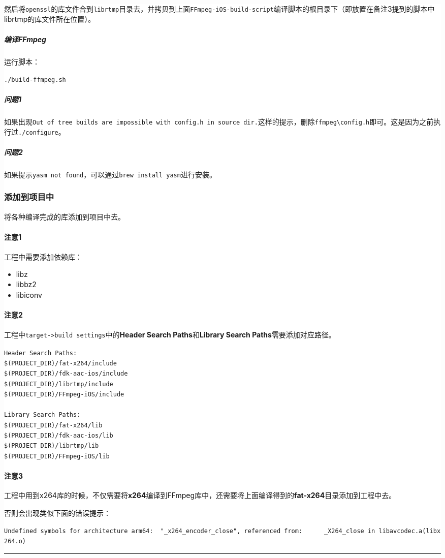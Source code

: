 然后将`openssl`的库文件合到`librtmp`目录去，并拷贝到上面`FFmpeg-iOS-build-script`编译脚本的根目录下（即放置在备注3提到的脚本中librtmp的库文件所在位置）。

##### 编译FFmpeg

运行脚本：

```sh
./build-ffmpeg.sh
```

##### 问题1

如果出现`Out of tree builds are impossible with config.h in source dir.`这样的提示，删除`ffmpeg\config.h`即可。这是因为之前执行过`./configure`。

##### 问题2

如果提示`yasm not found`，可以通过`brew install yasm`进行安装。

### 添加到项目中

将各种编译完成的库添加到项目中去。

#### 注意1

工程中需要添加依赖库：

* libz
* libbz2
* libiconv

#### 注意2

工程中`target->build settings`中的**Header Search Paths**和**Library Search Paths**需要添加对应路径。

```
Header Search Paths:
$(PROJECT_DIR)/fat-x264/include
$(PROJECT_DIR)/fdk-aac-ios/include
$(PROJECT_DIR)/librtmp/include
$(PROJECT_DIR)/FFmpeg-iOS/include

Library Search Paths:
$(PROJECT_DIR)/fat-x264/lib
$(PROJECT_DIR)/fdk-aac-ios/lib
$(PROJECT_DIR)/librtmp/lib
$(PROJECT_DIR)/FFmpeg-iOS/lib
```

#### 注意3

工程中用到x264库的时候，不仅需要将**x264**编译到FFmpeg库中，还需要将上面编译得到的**fat-x264**目录添加到工程中去。

否则会出现类似下面的错误提示：

```
Undefined symbols for architecture arm64:  "_x264_encoder_close", referenced from:      _X264_close in libavcodec.a(libx264.o)
```
---
